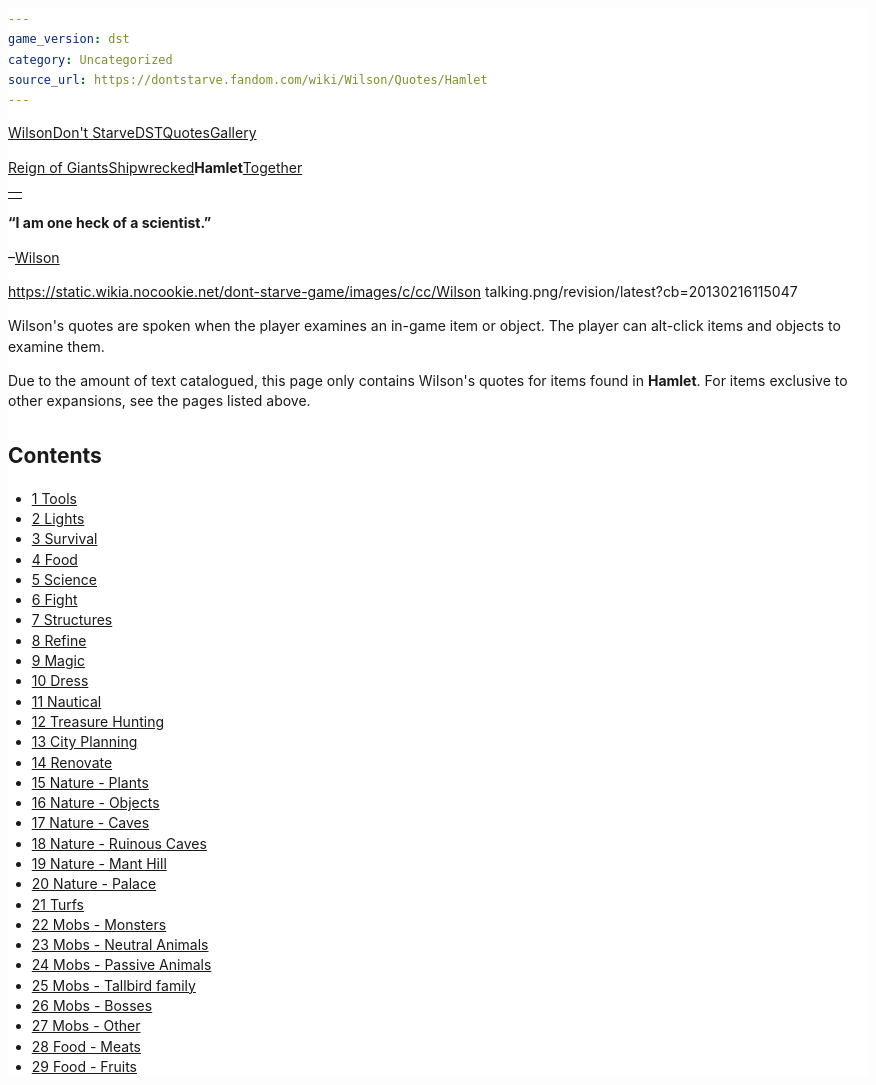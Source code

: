 ```yaml
---
game_version: dst
category: Uncategorized
source_url: https://dontstarve.fandom.com/wiki/Wilson/Quotes/Hamlet
---
```


[Wilson](/wiki/Wilson "Wilson")[Don't Starve](/wiki/Wilson/Don%27t_Starve "Wilson/Don't Starve")[DST](/wiki/Wilson/Don%27t_Starve_Together "Wilson/Don't Starve Together")[Quotes](/wiki/Wilson/Quotes "Wilson/Quotes")[Gallery](/wiki/Wilson/Gallery "Wilson/Gallery")

[Reign of Giants](/wiki/Wilson/Quotes/Reign_of_Giants "Wilson/Quotes/Reign of Giants")[Shipwrecked](/wiki/Wilson/Quotes/Shipwrecked "Wilson/Quotes/Shipwrecked")**Hamlet**[Together](/wiki/Wilson/Quotes/Don%27t_Starve_Together "Wilson/Quotes/Don't Starve Together")

|  |
| --- |
|  |

**“**I am one heck of a scientist.**”**

–[Wilson](/wiki/Wilson "Wilson")

 https://static.wikia.nocookie.net/dont-starve-game/images/c/cc/Wilson talking.png/revision/latest?cb=20130216115047 



 

Wilson's quotes are spoken when the player examines an in-game item or object. The player can alt-click items and objects to examine them.

Due to the amount of text catalogued, this page only contains Wilson's quotes for items found in **Hamlet**. For items exclusive to other expansions, see the pages listed above.

## Contents

* [1 Tools](#Tools)
* [2 Lights](#Lights)
* [3 Survival](#Survival)
* [4 Food](#Food)
* [5 Science](#Science)
* [6 Fight](#Fight)
* [7 Structures](#Structures)
* [8 Refine](#Refine)
* [9 Magic](#Magic)
* [10 Dress](#Dress)
* [11 Nautical](#Nautical)
* [12 ​Treasure Hunting](#​Treasure_Hunting)
* [13 ​City Planning](#​City_Planning)
* [14 ​Renovate](#​Renovate)
* [15 Nature - Plants](#Nature_-_Plants)
* [16 Nature - Objects](#Nature_-_Objects)
* [17 Nature - Caves](#Nature_-_Caves)
* [18 Nature - Ruinous Caves](#Nature_-_Ruinous_Caves)
* [19 Nature - Mant Hill](#Nature_-_Mant_Hill)
* [20 Nature - Palace](#Nature_-_Palace)
* [21 Turfs](#Turfs)
* [22 Mobs - Monsters](#Mobs_-_Monsters)
* [23 Mobs - Neutral Animals](#Mobs_-_Neutral_Animals)
* [24 Mobs - Passive Animals](#Mobs_-_Passive_Animals)
* [25 Mobs - Tallbird family](#Mobs_-_Tallbird_family)
* [26 Mobs - Bosses](#Mobs_-_Bosses)
* [27 Mobs - Other](#Mobs_-_Other)
* [28 Food - Meats](#Food_-_Meats)
* [29 Food - Fruits](#Food_-_Fruits)